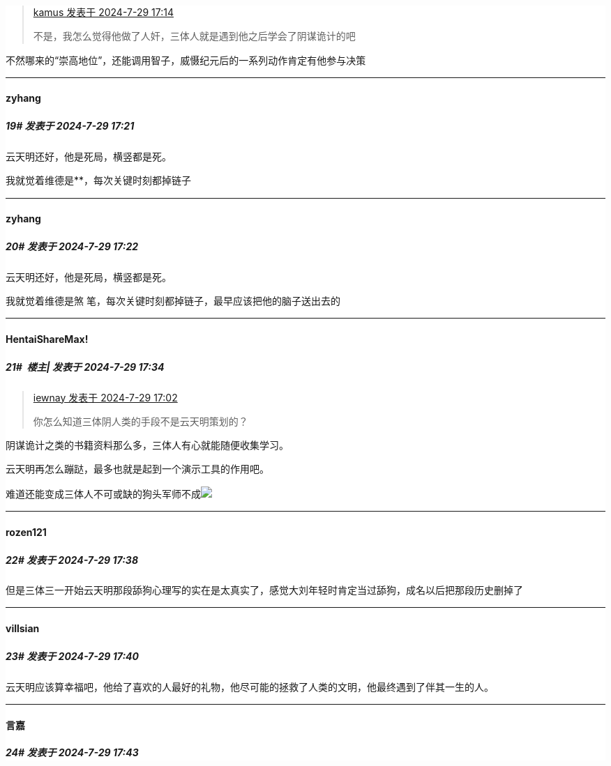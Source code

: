 <blockquote><a href="httphttps://bbs.saraba1st.com/2b/forum.php?mod=redirect&amp;goto=findpost&amp;pid=65735259&amp;ptid=2193179" target="_blank">kamus 发表于 2024-7-29 17:14</a>

不是，我怎么觉得他做了人奸，三体人就是遇到他之后学会了阴谋诡计的吧</blockquote>
不然哪来的“崇高地位”，还能调用智子，威慑纪元后的一系列动作肯定有他参与决策

*****

####  zyhang  
##### 19#       发表于 2024-7-29 17:21

云天明还好，他是死局，横竖都是死。

我就觉着维德是**，每次关键时刻都掉链子

*****

####  zyhang  
##### 20#       发表于 2024-7-29 17:22

云天明还好，他是死局，横竖都是死。

我就觉着维德是煞 笔，每次关键时刻都掉链子，最早应该把他的脑子送出去的

*****

####  HentaiShareMax!  
##### 21#         楼主| 发表于 2024-7-29 17:34

<blockquote><a href="httphttps://bbs.saraba1st.com/2b/forum.php?mod=redirect&amp;goto=findpost&amp;pid=65735132&amp;ptid=2193179" target="_blank">iewnay 发表于 2024-7-29 17:02</a>

你怎么知道三体阴人类的手段不是云天明策划的？</blockquote>
阴谋诡计之类的书籍资料那么多，三体人有心就能随便收集学习。

云天明再怎么蹦跶，最多也就是起到一个演示工具的作用吧。

难道还能变成三体人不可或缺的狗头军师不成<img src="https://static.saraba1st.com/image/smiley/face2017/068.png" referrerpolicy="no-referrer">

*****

####  rozen121  
##### 22#       发表于 2024-7-29 17:38

但是三体三一开始云天明那段舔狗心理写的实在是太真实了，感觉大刘年轻时肯定当过舔狗，成名以后把那段历史删掉了

*****

####  villsian  
##### 23#       发表于 2024-7-29 17:40

云天明应该算幸福吧，他给了喜欢的人最好的礼物，他尽可能的拯救了人类的文明，他最终遇到了伴其一生的人。

*****

####  言嘉  
##### 24#       发表于 2024-7-29 17:43
